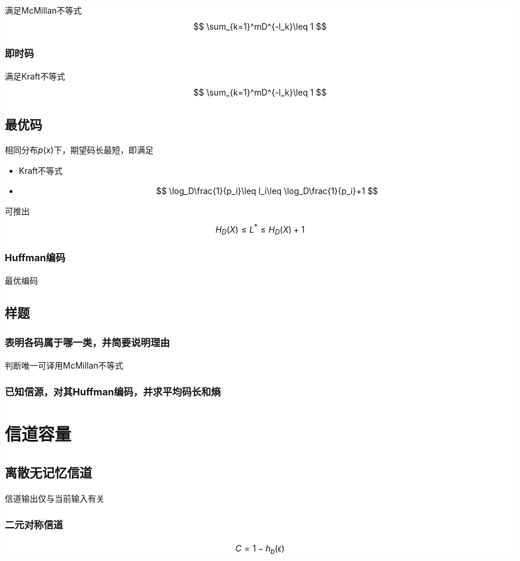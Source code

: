 满足McMillan不等式
$$
\sum_{k=1}^mD^{-l_k}\leq 1
$$

### 即时码

满足Kraft不等式
$$
\sum_{k=1}^mD^{-l_k}\leq 1
$$

## 最优码

相同分布$p(x)$下，期望码长最短，即满足

* Kraft不等式

* $$
    \log_D\frac{1}{p_i}\leq l_i\leq \log_D\frac{1}{p_i}+1
    $$

可推出
$$
H_D(X)\leq L^*\leq H_D(X)+1
$$

### Huffman编码

最优编码

## 样题

### 表明各码属于哪一类，并简要说明理由

判断唯一可译用McMillan不等式

### 已知信源，对其Huffman编码，并求平均码长和熵

# 信道容量

## 离散无记忆信道

信道输出仅与当前输入有关

### 二元对称信道

$$
C=1-h_b(\epsilon)
$$
